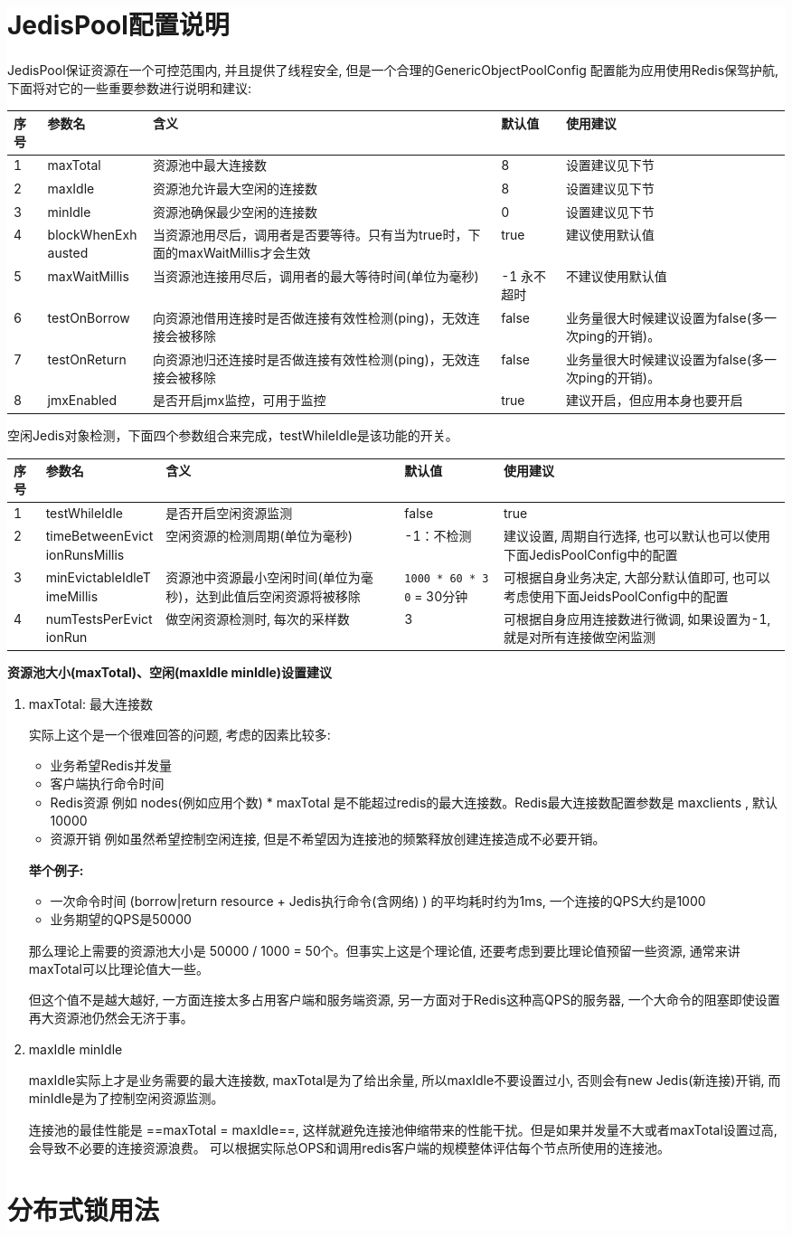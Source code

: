 # JedisPool配置说明

JedisPool保证资源在一个可控范围内, 并且提供了线程安全, 但是一个合理的GenericObjectPoolConfig 配置能为应用使用Redis保驾护航, 下面将对它的一些重要参数进行说明和建议: 

| 序号 | 参数名             | 含义                                                         | 默认值      | 使用建议                                          |
| :--- | :----------------- | :----------------------------------------------------------- | :---------- | :------------------------------------------------ |
| 1    | maxTotal           | 资源池中最大连接数                                           | 8           | 设置建议见下节                                    |
| 2    | maxIdle            | 资源池允许最大空闲的连接数                                   | 8           | 设置建议见下节                                    |
| 3    | minIdle            | 资源池确保最少空闲的连接数                                   | 0           | 设置建议见下节                                    |
| 4    | blockWhenExhausted | 当资源池用尽后，调用者是否要等待。只有当为true时，下面的maxWaitMillis才会生效 | true        | 建议使用默认值                                    |
| 5    | maxWaitMillis      | 当资源池连接用尽后，调用者的最大等待时间(单位为毫秒)         | -1 永不超时 | 不建议使用默认值                                  |
| 6    | testOnBorrow       | 向资源池借用连接时是否做连接有效性检测(ping)，无效连接会被移除 | false       | 业务量很大时候建议设置为false(多一次ping的开销)。 |
| 7    | testOnReturn       | 向资源池归还连接时是否做连接有效性检测(ping)，无效连接会被移除 | false       | 业务量很大时候建议设置为false(多一次ping的开销)。 |
| 8    | jmxEnabled         | 是否开启jmx监控，可用于监控                                  | true        | 建议开启，但应用本身也要开启                      |

空闲Jedis对象检测，下面四个参数组合来完成，testWhileIdle是该功能的开关。

| 序号 | 参数名                        | 含义                                                         | 默认值                    | 使用建议                                                     |
| :--- | :---------------------------- | :----------------------------------------------------------- | :------------------------ | :----------------------------------------------------------- |
| 1    | testWhileIdle                 | 是否开启空闲资源监测                                         | false                     | true                                                         |
| 2    | timeBetweenEvictionRunsMillis | 空闲资源的检测周期(单位为毫秒)                               | -1：不检测                | 建议设置, 周期自行选择, 也可以默认也可以使用下面JedisPoolConfig中的配置 |
| 3    | minEvictableIdleTimeMillis    | 资源池中资源最小空闲时间(单位为毫秒)，达到此值后空闲资源将被移除 | `1000 * 60 * 30` = 30分钟 | 可根据自身业务决定, 大部分默认值即可, 也可以考虑使用下面JeidsPoolConfig中的配置 |
| 4    | numTestsPerEvictionRun        | 做空闲资源检测时, 每次的采样数                               | 3                         | 可根据自身应用连接数进行微调, 如果设置为-1, 就是对所有连接做空闲监测 |

**资源池大小(maxTotal)、空闲(maxIdle minIdle)设置建议**

1. maxTotal: 最大连接数

   实际上这个是一个很难回答的问题, 考虑的因素比较多:

   * 业务希望Redis并发量
   * 客户端执行命令时间
   * Redis资源
     例如 nodes(例如应用个数) * maxTotal 是不能超过redis的最大连接数。Redis最大连接数配置参数是 maxclients , 默认 10000
   * 资源开销
     例如虽然希望控制空闲连接, 但是不希望因为连接池的频繁释放创建连接造成不必要开销。

   **举个例子:**

   * 一次命令时间 (borrow|return resource + Jedis执行命令(含网络) ) 的平均耗时约为1ms, 一个连接的QPS大约是1000
   * 业务期望的QPS是50000

   那么理论上需要的资源池大小是 50000 / 1000 = 50个。但事实上这是个理论值, 还要考虑到要比理论值预留一些资源, 通常来讲maxTotal可以比理论值大一些。

   但这个值不是越大越好, 一方面连接太多占用客户端和服务端资源, 另一方面对于Redis这种高QPS的服务器, 一个大命令的阻塞即使设置再大资源池仍然会无济于事。

2. maxIdle minIdle

   maxIdle实际上才是业务需要的最大连接数, maxTotal是为了给出余量, 所以maxIdle不要设置过小, 否则会有new Jedis(新连接)开销, 而minIdle是为了控制空闲资源监测。

   连接池的最佳性能是 ==maxTotal = maxIdle==, 这样就避免连接池伸缩带来的性能干扰。但是如果并发量不大或者maxTotal设置过高, 会导致不必要的连接资源浪费。
   可以根据实际总OPS和调用redis客户端的规模整体评估每个节点所使用的连接池。



# 分布式锁用法

